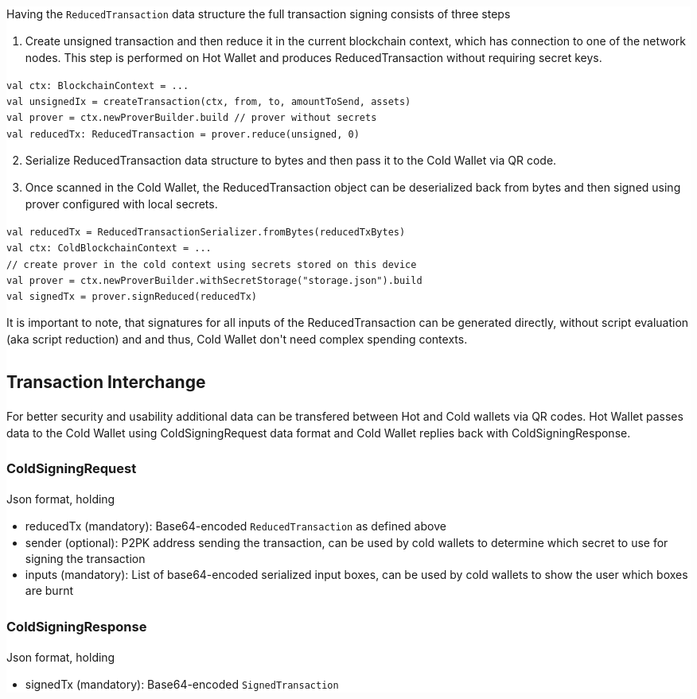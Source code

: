Having the `ReducedTransaction` data structure the full transaction signing
consists of three steps

1) Create unsigned transaction and then reduce it in the current
blockchain context, which has connection to one of the network nodes. This step
is performed on Hot Wallet and produces ReducedTransaction without requiring
secret keys.

```
val ctx: BlockchainContext = ...
val unsignedIx = createTransaction(ctx, from, to, amountToSend, assets)
val prover = ctx.newProverBuilder.build // prover without secrets
val reducedTx: ReducedTransaction = prover.reduce(unsigned, 0)
```

2) Serialize ReducedTransaction data structure to bytes and then pass it to
the Cold Wallet via QR code.

3) Once scanned in the Cold Wallet, the ReducedTransaction object can be
deserialized back from bytes and then signed using prover configured with local
secrets.

```
val reducedTx = ReducedTransactionSerializer.fromBytes(reducedTxBytes)
val ctx: ColdBlockchainContext = ...
// create prover in the cold context using secrets stored on this device
val prover = ctx.newProverBuilder.withSecretStorage("storage.json").build
val signedTx = prover.signReduced(reducedTx)
```

It is important to note, that signatures for all inputs of the ReducedTransaction
can be generated directly, without script evaluation (aka script reduction) and
and thus, Cold Wallet don't need complex spending contexts.

## Transaction Interchange

For better security and usability additional data can be transfered between Hot
and Cold wallets via QR codes. Hot Wallet passes data to the Cold Wallet using
ColdSigningRequest data format and Cold Wallet replies back with ColdSigningResponse.

### ColdSigningRequest

Json format, holding

* reducedTx (mandatory): Base64-encoded `ReducedTransaction` as defined above
* sender (optional): P2PK address sending the transaction, can be used by cold wallets to determine which secret to use for signing the transaction
* inputs (mandatory): List of base64-encoded serialized input boxes, can be used by cold wallets to show the user which boxes are burnt

### ColdSigningResponse

Json format, holding

* signedTx (mandatory): Base64-encoded `SignedTransaction`
